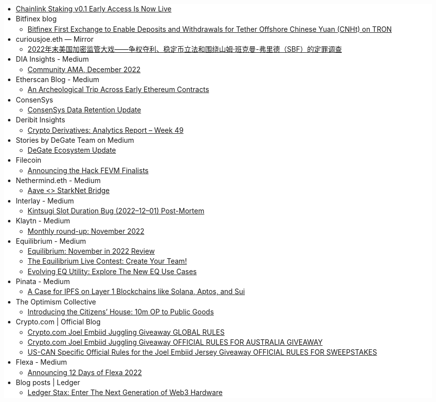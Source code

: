   - [Chainlink Staking v0.1 Early Access Is Now Live](https://blog.chain.link/chainlink-staking-early-access-now-live/)
- Bitfinex blog
  - [Bitfinex First Exchange to Enable Deposits and Withdrawals for Tether Offshore Chinese Yuan (CNHt) on TRON](https://blog.bitfinex.com/media-releases/bitfinex-first-exchange-to-enable-deposits-and-withdrawals-for-tether-offshore-chinese-yuan-cnht-on-tron/)
- curiousjoe.eth — Mirror
  - [2022年末美国加密监管大戏——争权夺利、稳定币立法和围绕山姆·班克曼-弗里德（SBF）的定罪调查](https://mirror.xyz/curiousjoe.eth/fMBT7MQcXPev2ANryQiKNdYDSMxZ7MDviOonhmOvSUQ)
- DIA Insights - Medium
  - [Community AMA, December 2022](https://medium.com/dia-insights/community-ama-december-2022-bcf0bc7490d?source=rss----f4e4fee4b1de---4)
- Etherscan Blog - Medium
  - [An Archeological Trip Across Early Ethereum Contracts](https://medium.com/etherscan-blog/an-archeological-trip-across-early-ethereum-contracts-232b0de33f8?source=rss----3f7df27da979---4)
- ConsenSys
  - [ConsenSys Data Retention Update](https://consensys.net/blog/news/consensys-data-retention-update/?utm_source=rss&utm_medium=rss&utm_campaign=consensys-data-retention-update)
- Deribit Insights
  - [Crypto Derivatives: Analytics Report – Week 49](https://insights.deribit.com/industry/crypto-derivatives-analytics-report-week-49/)
- Stories by DeGate Team on Medium
  - [DeGate Ecosystem Update](https://medium.com/degate/degate-ecosystem-update-352ac94dc725?source=rss-a24c95fa993d------2)
- Filecoin
  - [Announcing the Hack FEVM Finalists](https://filecoin.io/blog/posts/announcing-the-hack-fevm-finalists/)
- Nethermind.eth - Medium
  - [Aave <> StarkNet Bridge](https://medium.com/nethermind-eth/aave-starknet-bridge-9de6797c4ada?source=rss----1bff9efe177b---4)
- Interlay - Medium
  - [Kintsugi Slot Duration Bug (2022–12–01) Post-Mortem](https://medium.com/interlay/kintsugi-slot-duration-bug-2022-12-01-post-mortem-3e3444aff2e8?source=rss----31867097c1a3---4)
- Klaytn - Medium
  - [Monthly round-up: November 2022](https://medium.com/klaytn/monthly-round-up-november-2022-72298d3c9af7?source=rss----fdd4b65b0d8f---4)
- Equilibrium - Medium
  - [Equilibrium: November in 2022 Review](https://medium.com/equilibrium-eosdt/equilibrium-november-in-2022-review-a0f027209e42?source=rss----57df018d3ce6---4)
  - [The Equilibrium Live Contest: Create Your Team!](https://medium.com/equilibrium-eosdt/the-equilibrium-live-contest-create-your-team-3a80e9c27fd8?source=rss----57df018d3ce6---4)
  - [Evolving EQ Utility: Explore The New EQ Use Cases](https://medium.com/equilibrium-eosdt/evolving-eq-utility-explore-the-new-eq-use-cases-a7cc37c6d6e3?source=rss----57df018d3ce6---4)
- Pinata - Medium
  - [A Case for IPFS on Layer 1 Blockchains like Solana, Aptos, and Sui](https://medium.com/pinata/a-case-for-ipfs-on-layer-1-blockchains-like-solana-aptos-and-sui-165a9732c214?source=rss----2673487302f5---4)
- The Optimism Collective
  - [Introducing the Citizens’ House: 10m OP to Public Goods](https://optimism.mirror.xyz/wqk1Yeyn2OhV9paDzbRXvQ0m0JYDu2npbSkMClwk1rY)
- Crypto.com | Official Blog
  - [Crypto.com Joel Embiid Juggling Giveaway GLOBAL RULES](https://blog.crypto.com/crypto-com-joel-embiid-juggling-giveaway/)
  - [Crypto.com Joel Embiid Juggling Giveaway OFFICIAL RULES FOR AUSTRALIA GIVEAWAY](https://blog.crypto.com/crypto-com-joel-embiid-juggling-giveaway-official-rules-for-australian-giveaway/)
  - [US-CAN Specific Official Rules for the Joel Embiid Jersey Giveaway
OFFICIAL RULES FOR SWEEPSTAKES](https://blog.crypto.com/us-can-specific-official-rules-for-the-joel-embiid-jersey-giveaway-official-rules-for-sweepstakes/)
- Flexa - Medium
  - [Announcing 12 Days of Flexa 2022](https://medium.com/flexa/announcing-12-days-of-flexa-2022-3711e0ff5339?source=rss----1c78872c0f5a---4)
- Blog posts | Ledger
  - [Ledger Stax: Enter The Next Generation of Web3 Hardware](https://www.ledger.com/blog/ledger-stax-enter-the-next-generation-of-web3-hardware)